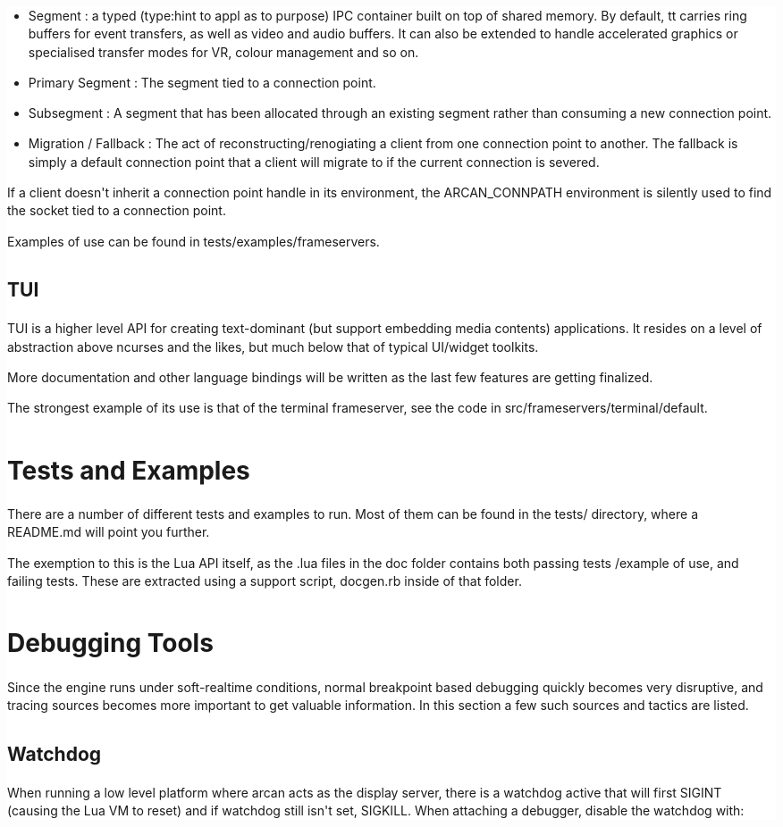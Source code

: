 * Segment : a typed (type:hint to appl as to purpose) IPC container built
  on top of shared memory. By default, tt carries ring buffers for event
	transfers, as well as video and audio buffers. It can also be extended to
  handle accelerated graphics or specialised transfer modes for VR, colour
  management and so on.

* Primary Segment : The segment tied to a connection point.

* Subsegment : A segment that has been allocated through an existing
  segment rather than consuming a new connection point.

* Migration / Fallback : The act of reconstructing/renogiating a client
  from one connection point to another. The fallback is simply a default
	connection point that a client will migrate to if the current connection
	is severed.

If a client doesn't inherit a connection point handle in its environment,
the ARCAN\_CONNPATH environment is silently used to find the socket tied
to a connection point.

Examples of use can be found in tests/examples/frameservers.

## TUI

TUI is a higher level API for creating text-dominant (but support embedding
media contents) applications. It resides on a level of abstraction above
ncurses and the likes, but much below that of typical UI/widget toolkits.

More documentation and other language bindings will be written as the last
few features are getting finalized.

The strongest example of its use is that of the terminal frameserver, see
the code in src/frameservers/terminal/default.

# Tests and Examples

There are a number of different tests and examples to run. Most of them can
be found in the tests/ directory, where a README.md will point you further.

The exemption to this is the Lua API itself, as the .lua files in the doc
folder contains both passing tests /example of use, and failing tests.
These are extracted using a support script, docgen.rb inside of that folder.

# Debugging Tools

Since the engine runs under soft-realtime conditions, normal breakpoint based
debugging quickly becomes very disruptive, and tracing sources becomes more
important to get valuable information. In this section a few such sources and
tactics are listed.

## Watchdog

When running a low level platform where arcan acts as the display server,
there is a watchdog active that will first SIGINT (causing the Lua VM to reset)
and if watchdog still isn't set, SIGKILL. When attaching a debugger, disable
the watchdog with:
